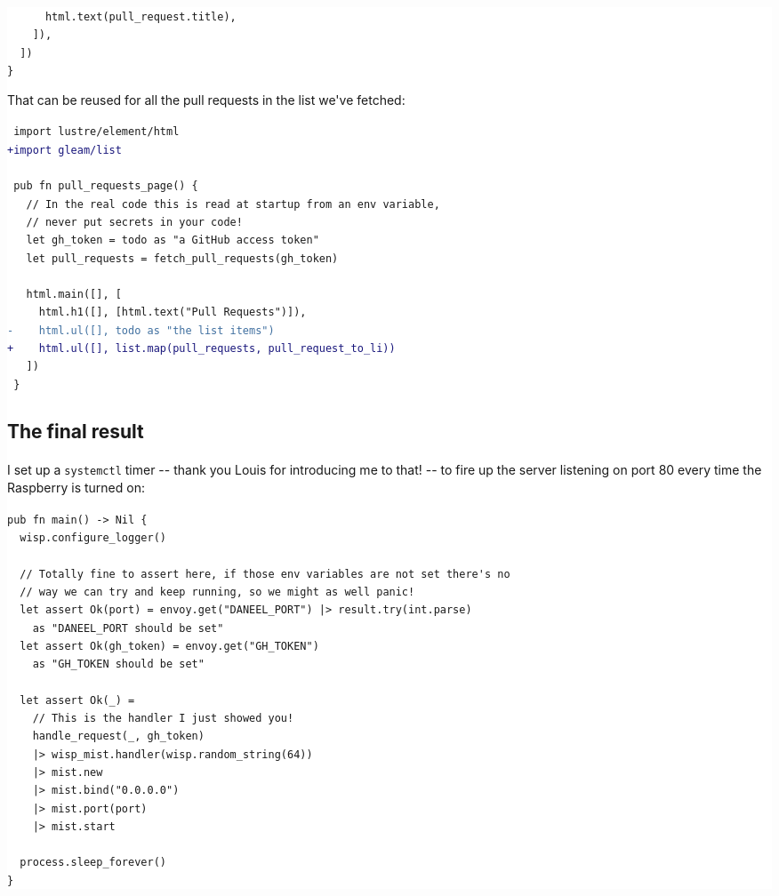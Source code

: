 ```gleam
      html.text(pull_request.title),
    ]),
  ])
}
```

That can be reused for all the pull requests in the list we've fetched:

```diff
 import lustre/element/html
+import gleam/list

 pub fn pull_requests_page() {
   // In the real code this is read at startup from an env variable,
   // never put secrets in your code!
   let gh_token = todo as "a GitHub access token"
   let pull_requests = fetch_pull_requests(gh_token)

   html.main([], [
     html.h1([], [html.text("Pull Requests")]),
-    html.ul([], todo as "the list items")
+    html.ul([], list.map(pull_requests, pull_request_to_li))
   ])
 }
```

## The final result

I set up a `systemctl` timer -- thank you Louis for introducing me to that! --
to fire up the server listening on port 80 every time the Raspberry is turned
on:

```gleam
pub fn main() -> Nil {
  wisp.configure_logger()

  // Totally fine to assert here, if those env variables are not set there's no
  // way we can try and keep running, so we might as well panic!
  let assert Ok(port) = envoy.get("DANEEL_PORT") |> result.try(int.parse)
    as "DANEEL_PORT should be set"
  let assert Ok(gh_token) = envoy.get("GH_TOKEN")
    as "GH_TOKEN should be set"

  let assert Ok(_) =
    // This is the handler I just showed you!
    handle_request(_, gh_token)
    |> wisp_mist.handler(wisp.random_string(64))
    |> mist.new
    |> mist.bind("0.0.0.0")
    |> mist.port(port)
    |> mist.start

  process.sleep_forever()
}
```
